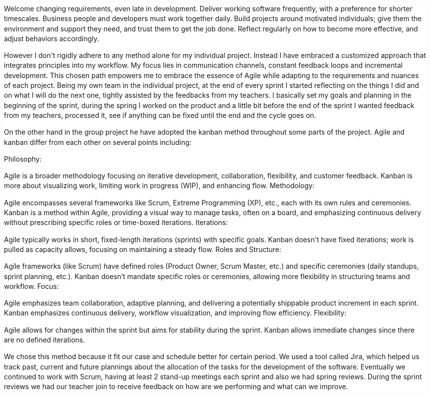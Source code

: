 Welcome changing requirements, even late in development.
Deliver working software frequently, with a preference for shorter timescales.
Business people and developers must work together daily.
Build projects around motivated individuals; give them the environment and support they need, and trust them to get the job done.
Reflect regularly on how to become more effective, and adjust behaviors accordingly.

However I don't rigidly adhere to any method alone for my individual project. Instead I have embraced a customized approach that integrates principles into my workflow. My focus lies in communication channels, constant feedback loops and incremental development. This chosen path empowers me to embrace the essence of Agile while adapting to the requirements and nuances of each project. Being my own team in the individual project, at the end of every sprint I started reflecting on the things I did and on what I will do the next one, tightly assisted by the feedbacks from my teachers. I basically set my goals and planning in the beginning of the sprint, during the spring I worked on the product and a little bit before the end of the sprint I wanted feedback from my teachers, processed it, see if anything can be fixed until the end and the cycle goes on.

On the other hand in the group project he have adopted the kanban method throughout some parts of the project. Agile and kanban differ from each other on several points including:

Philosophy:

Agile is a broader methodology focusing on iterative development, collaboration, flexibility, and customer feedback.
Kanban is more about visualizing work, limiting work in progress (WIP), and enhancing flow.
Methodology:

Agile encompasses several frameworks like Scrum, Extreme Programming (XP), etc., each with its own rules and ceremonies.
Kanban is a method within Agile, providing a visual way to manage tasks, often on a board, and emphasizing continuous delivery without prescribing specific roles or time-boxed iterations.
Iterations:

Agile typically works in short, fixed-length iterations (sprints) with specific goals.
Kanban doesn't have fixed iterations; work is pulled as capacity allows, focusing on maintaining a steady flow.
Roles and Structure:

Agile frameworks (like Scrum) have defined roles (Product Owner, Scrum Master, etc.) and specific ceremonies (daily standups, sprint planning, etc.).
Kanban doesn’t mandate specific roles or ceremonies, allowing more flexibility in structuring teams and workflow.
Focus:

Agile emphasizes team collaboration, adaptive planning, and delivering a potentially shippable product increment in each sprint.
Kanban emphasizes continuous delivery, workflow visualization, and improving flow efficiency.
Flexibility:

Agile allows for changes within the sprint but aims for stability during the sprint.
Kanban allows immediate changes since there are no defined iterations.

We chose this method because it fit our case and schedule better for certain period. We used a tool called Jira, which helped us track past, current and future plannings about the allocation of the tasks for the development of the software. Eventually we continued to work with Scrum, having at least 2 stand-up meetings each sprint and also we had spring reviews. During the sprint reviews we had our teacher join to receive feedback on how are we performing and what can we improve.
